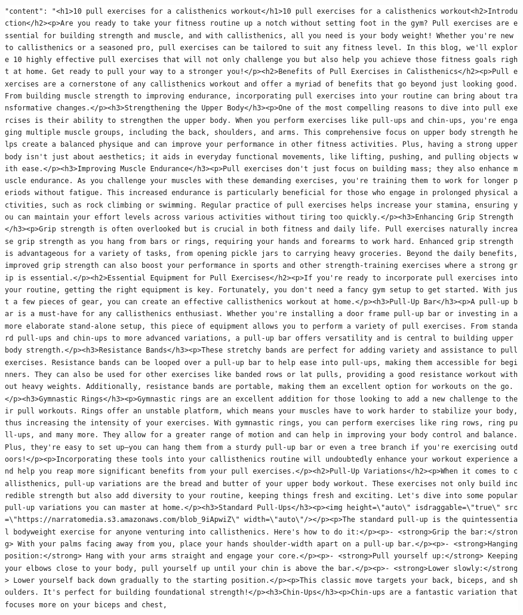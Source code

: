     "content": "<h1>10 pull exercises for a calisthenics workout</h1>10 pull exercises for a calisthenics workout<h2>Introduction</h2><p>Are you ready to take your fitness routine up a notch without setting foot in the gym? Pull exercises are essential for building strength and muscle, and with callisthenics, all you need is your body weight! Whether you're new to callisthenics or a seasoned pro, pull exercises can be tailored to suit any fitness level. In this blog, we'll explore 10 highly effective pull exercises that will not only challenge you but also help you achieve those fitness goals right at home. Get ready to pull your way to a stronger you!</p><h2>Benefits of Pull Exercises in Calisthenics</h2><p>Pull exercises are a cornerstone of any callisthenics workout and offer a myriad of benefits that go beyond just looking good. From building muscle strength to improving endurance, incorporating pull exercises into your routine can bring about transformative changes.</p><h3>Strengthening the Upper Body</h3><p>One of the most compelling reasons to dive into pull exercises is their ability to strengthen the upper body. When you perform exercises like pull-ups and chin-ups, you're engaging multiple muscle groups, including the back, shoulders, and arms. This comprehensive focus on upper body strength helps create a balanced physique and can improve your performance in other fitness activities. Plus, having a strong upper body isn't just about aesthetics; it aids in everyday functional movements, like lifting, pushing, and pulling objects with ease.</p><h3>Improving Muscle Endurance</h3><p>Pull exercises don't just focus on building mass; they also enhance muscle endurance. As you challenge your muscles with these demanding exercises, you're training them to work for longer periods without fatigue. This increased endurance is particularly beneficial for those who engage in prolonged physical activities, such as rock climbing or swimming. Regular practice of pull exercises helps increase your stamina, ensuring you can maintain your effort levels across various activities without tiring too quickly.</p><h3>Enhancing Grip Strength</h3><p>Grip strength is often overlooked but is crucial in both fitness and daily life. Pull exercises naturally increase grip strength as you hang from bars or rings, requiring your hands and forearms to work hard. Enhanced grip strength is advantageous for a variety of tasks, from opening pickle jars to carrying heavy groceries. Beyond the daily benefits, improved grip strength can also boost your performance in sports and other strength-training exercises where a strong grip is essential.</p><h2>Essential Equipment for Pull Exercises</h2><p>If you're ready to incorporate pull exercises into your routine, getting the right equipment is key. Fortunately, you don't need a fancy gym setup to get started. With just a few pieces of gear, you can create an effective callisthenics workout at home.</p><h3>Pull-Up Bar</h3><p>A pull-up bar is a must-have for any callisthenics enthusiast. Whether you're installing a door frame pull-up bar or investing in a more elaborate stand-alone setup, this piece of equipment allows you to perform a variety of pull exercises. From standard pull-ups and chin-ups to more advanced variations, a pull-up bar offers versatility and is central to building upper body strength.</p><h3>Resistance Bands</h3><p>These stretchy bands are perfect for adding variety and assistance to pull exercises. Resistance bands can be looped over a pull-up bar to help ease into pull-ups, making them accessible for beginners. They can also be used for other exercises like banded rows or lat pulls, providing a good resistance workout without heavy weights. Additionally, resistance bands are portable, making them an excellent option for workouts on the go.</p><h3>Gymnastic Rings</h3><p>Gymnastic rings are an excellent addition for those looking to add a new challenge to their pull workouts. Rings offer an unstable platform, which means your muscles have to work harder to stabilize your body, thus increasing the intensity of your exercises. With gymnastic rings, you can perform exercises like ring rows, ring pull-ups, and many more. They allow for a greater range of motion and can help in improving your body control and balance. Plus, they're easy to set up—you can hang them from a sturdy pull-up bar or even a tree branch if you're exercising outdoors!</p><p>Incorporating these tools into your callisthenics routine will undoubtedly enhance your workout experience and help you reap more significant benefits from your pull exercises.</p><h2>Pull-Up Variations</h2><p>When it comes to callisthenics, pull-up variations are the bread and butter of your upper body workout. These exercises not only build incredible strength but also add diversity to your routine, keeping things fresh and exciting. Let's dive into some popular pull-up variations you can master at home.</p><h3>Standard Pull-Ups</h3><p><img height=\"auto\" isdraggable=\"true\" src=\"https://narratomedia.s3.amazonaws.com/blob_9iApwiZ\" width=\"auto\"/></p><p>The standard pull-up is the quintessential bodyweight exercise for anyone venturing into callisthenics. Here's how to do it:</p><p>- <strong>Grip the bar:</strong> With your palms facing away from you, place your hands shoulder-width apart on a pull-up bar.</p><p>- <strong>Hanging position:</strong> Hang with your arms straight and engage your core.</p><p>- <strong>Pull yourself up:</strong> Keeping your elbows close to your body, pull yourself up until your chin is above the bar.</p><p>- <strong>Lower slowly:</strong> Lower yourself back down gradually to the starting position.</p><p>This classic move targets your back, biceps, and shoulders. It's perfect for building foundational strength!</p><h3>Chin-Ups</h3><p>Chin-ups are a fantastic variation that focuses more on your biceps and chest,